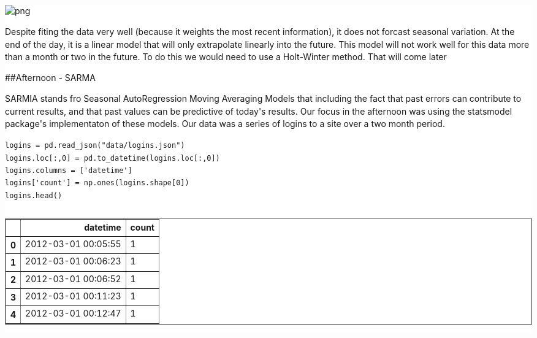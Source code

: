 
![png](http://www.bryantravissmith.com/img/GW06D5/output_36_0.png)


Despite fiting the data very well (because it weights the most recent information), it does not forcast seasonal variation.  At the end of the day, it is a linear model that will only extrapolate linearly into the future.  This model will not work well for this data more than a month or two in the future.  To do this we would need to use a Holt-Winter method.   That will come later

##Afternoon - SARMA 

SARMIA stands fro Seasonal AutoRegression Moving Averaging Models that including the fact that past errors can contribute to current results, and that past values can be predictive of today's results.   Our focus in the afternoon was using the statsmodel package's implementaton of these models.  Our data was a series of logins to a site over a two month period.


    logins = pd.read_json("data/logins.json")
    logins.loc[:,0] = pd.to_datetime(logins.loc[:,0])
    logins.columns = ['datetime']
    logins['count'] = np.ones(logins.shape[0])
    logins.head()




<div style="max-height:1000px;max-width:1500px;overflow:auto;">
<table border="1" class="dataframe">
  <thead>
    <tr style="text-align: right;">
      <th></th>
      <th>datetime</th>
      <th>count</th>
    </tr>
  </thead>
  <tbody>
    <tr>
      <th>0</th>
      <td>2012-03-01 00:05:55</td>
      <td>1</td>
    </tr>
    <tr>
      <th>1</th>
      <td>2012-03-01 00:06:23</td>
      <td>1</td>
    </tr>
    <tr>
      <th>2</th>
      <td>2012-03-01 00:06:52</td>
      <td>1</td>
    </tr>
    <tr>
      <th>3</th>
      <td>2012-03-01 00:11:23</td>
      <td>1</td>
    </tr>
    <tr>
      <th>4</th>
      <td>2012-03-01 00:12:47</td>
      <td>1</td>
    </tr>
  </tbody>
</table>
</div>
